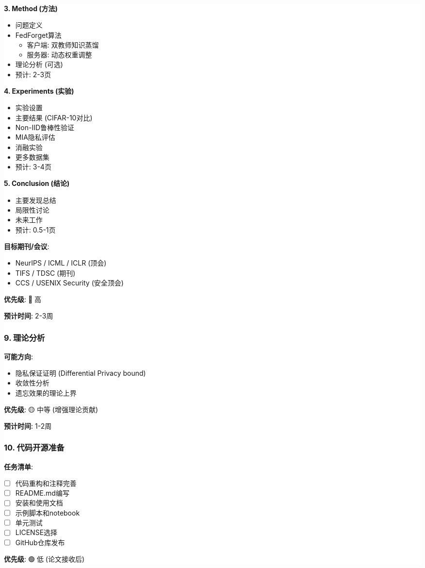 **3. Method (方法)**
- 问题定义
- FedForget算法
  - 客户端: 双教师知识蒸馏
  - 服务器: 动态权重调整
- 理论分析 (可选)
- 预计: 2-3页

**4. Experiments (实验)**
- 实验设置
- 主要结果 (CIFAR-10对比)
- Non-IID鲁棒性验证
- MIA隐私评估
- 消融实验
- 更多数据集
- 预计: 3-4页

**5. Conclusion (结论)**
- 主要发现总结
- 局限性讨论
- 未来工作
- 预计: 0.5-1页

**目标期刊/会议**:
- NeurIPS / ICML / ICLR (顶会)
- TIFS / TDSC (期刊)
- CCS / USENIX Security (安全顶会)

**优先级**: 🔴 高

**预计时间**: 2-3周

### 9. 理论分析

**可能方向**:
- 隐私保证证明 (Differential Privacy bound)
- 收敛性分析
- 遗忘效果的理论上界

**优先级**: 🟡 中等 (增强理论贡献)

**预计时间**: 1-2周

### 10. 代码开源准备

**任务清单**:
- [ ] 代码重构和注释完善
- [ ] README.md编写
- [ ] 安装和使用文档
- [ ] 示例脚本和notebook
- [ ] 单元测试
- [ ] LICENSE选择
- [ ] GitHub仓库发布

**优先级**: 🟢 低 (论文接收后)
